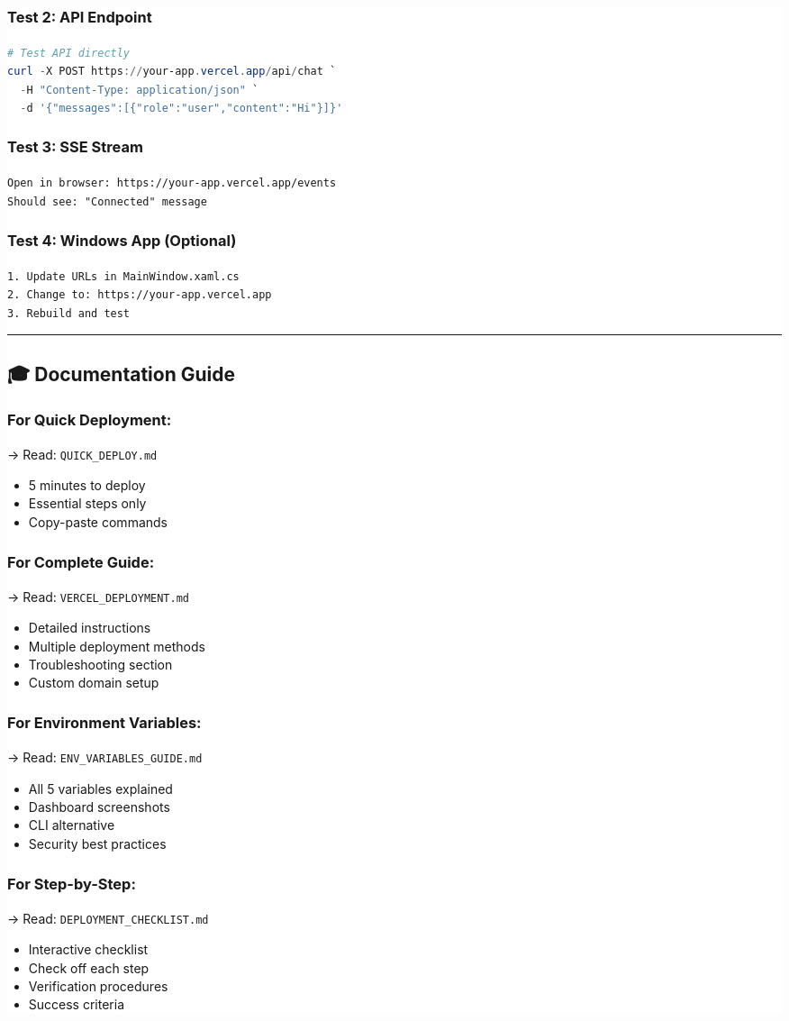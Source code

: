 ### Test 2: API Endpoint
```powershell
# Test API directly
curl -X POST https://your-app.vercel.app/api/chat `
  -H "Content-Type: application/json" `
  -d '{"messages":[{"role":"user","content":"Hi"}]}'
```

### Test 3: SSE Stream
```
Open in browser: https://your-app.vercel.app/events
Should see: "Connected" message
```

### Test 4: Windows App (Optional)
```
1. Update URLs in MainWindow.xaml.cs
2. Change to: https://your-app.vercel.app
3. Rebuild and test
```

---

## 🎓 Documentation Guide

### For Quick Deployment:
→ Read: `QUICK_DEPLOY.md`
- 5 minutes to deploy
- Essential steps only
- Copy-paste commands

### For Complete Guide:
→ Read: `VERCEL_DEPLOYMENT.md`
- Detailed instructions
- Multiple deployment methods
- Troubleshooting section
- Custom domain setup

### For Environment Variables:
→ Read: `ENV_VARIABLES_GUIDE.md`
- All 5 variables explained
- Dashboard screenshots
- CLI alternative
- Security best practices

### For Step-by-Step:
→ Read: `DEPLOYMENT_CHECKLIST.md`
- Interactive checklist
- Check off each step
- Verification procedures
- Success criteria
